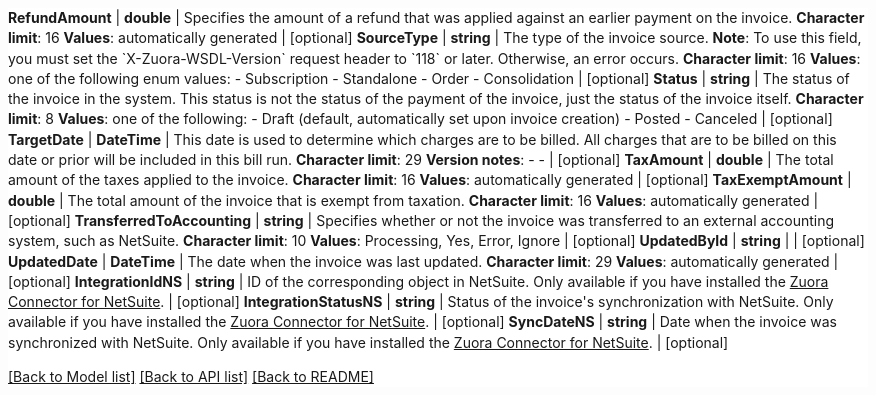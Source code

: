 **RefundAmount** | **double** |  Specifies the amount of a refund that was applied against an earlier payment on the invoice. **Character limit**: 16 **Values**: automatically generated  | [optional] 
**SourceType** | **string** |  The type of the invoice source. **Note**: To use this field, you must set the &#x60;X-Zuora-WSDL-Version&#x60; request header to &#x60;118&#x60; or later. Otherwise, an error occurs. **Character limit**: 16 **Values**: one of the following enum values:  -  Subscription  -  Standalone  -  Order  -  Consolidation  | [optional] 
**Status** | **string** |  The status of the invoice in the system. This status is not the status of the payment of the invoice, just the status of the invoice itself. **Character limit**: 8 **Values**: one of the following:  -  Draft (default, automatically set upon invoice creation)  -  Posted  -  Canceled   | [optional] 
**TargetDate** | **DateTime** |  This date is used to determine which charges are to be billed. All charges that are to be billed on this date or prior will be included in this bill run. **Character limit**: 29 **Version notes**: - -  | [optional] 
**TaxAmount** | **double** |  The total amount of the taxes applied to the invoice. **Character limit**: 16 **Values**: automatically generated  | [optional] 
**TaxExemptAmount** | **double** |  The total amount of the invoice that is exempt from taxation. **Character limit**: 16 **Values**: automatically generated  | [optional] 
**TransferredToAccounting** | **string** |  Specifies whether or not the invoice was transferred to an external accounting system, such as NetSuite. **Character limit**: 10 **Values**: Processing, Yes, Error, Ignore  | [optional] 
**UpdatedById** | **string** |  | [optional] 
**UpdatedDate** | **DateTime** |  The date when the invoice was last updated. **Character limit**: 29 **Values**: automatically generated  | [optional] 
**IntegrationIdNS** | **string** | ID of the corresponding object in NetSuite. Only available if you have installed the [Zuora Connector for NetSuite](https://www.zuora.com/connect/app/?appId&#x3D;265).  | [optional] 
**IntegrationStatusNS** | **string** | Status of the invoice&#39;s synchronization with NetSuite. Only available if you have installed the [Zuora Connector for NetSuite](https://www.zuora.com/connect/app/?appId&#x3D;265).  | [optional] 
**SyncDateNS** | **string** | Date when the invoice was synchronized with NetSuite. Only available if you have installed the [Zuora Connector for NetSuite](https://www.zuora.com/connect/app/?appId&#x3D;265).  | [optional] 

[[Back to Model list]](../README.md#documentation-for-models) [[Back to API list]](../README.md#documentation-for-api-endpoints) [[Back to README]](../README.md)

